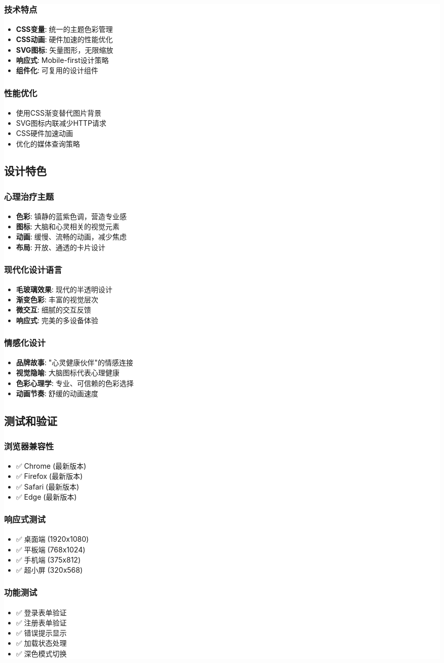 ### 技术特点
- **CSS变量**: 统一的主题色彩管理
- **CSS动画**: 硬件加速的性能优化
- **SVG图标**: 矢量图形，无限缩放
- **响应式**: Mobile-first设计策略
- **组件化**: 可复用的设计组件

### 性能优化
- 使用CSS渐变替代图片背景
- SVG图标内联减少HTTP请求
- CSS硬件加速动画
- 优化的媒体查询策略

## 设计特色

### 心理治疗主题
- **色彩**: 镇静的蓝紫色调，营造专业感
- **图标**: 大脑和心灵相关的视觉元素
- **动画**: 缓慢、流畅的动画，减少焦虑
- **布局**: 开放、通透的卡片设计

### 现代化设计语言
- **毛玻璃效果**: 现代的半透明设计
- **渐变色彩**: 丰富的视觉层次
- **微交互**: 细腻的交互反馈
- **响应式**: 完美的多设备体验

### 情感化设计
- **品牌故事**: "心灵健康伙伴"的情感连接
- **视觉隐喻**: 大脑图标代表心理健康
- **色彩心理学**: 专业、可信赖的色彩选择
- **动画节奏**: 舒缓的动画速度

## 测试和验证

### 浏览器兼容性
- ✅ Chrome (最新版本)
- ✅ Firefox (最新版本)
- ✅ Safari (最新版本)
- ✅ Edge (最新版本)

### 响应式测试
- ✅ 桌面端 (1920x1080)
- ✅ 平板端 (768x1024)
- ✅ 手机端 (375x812)
- ✅ 超小屏 (320x568)

### 功能测试
- ✅ 登录表单验证
- ✅ 注册表单验证
- ✅ 错误提示显示
- ✅ 加载状态处理
- ✅ 深色模式切换
